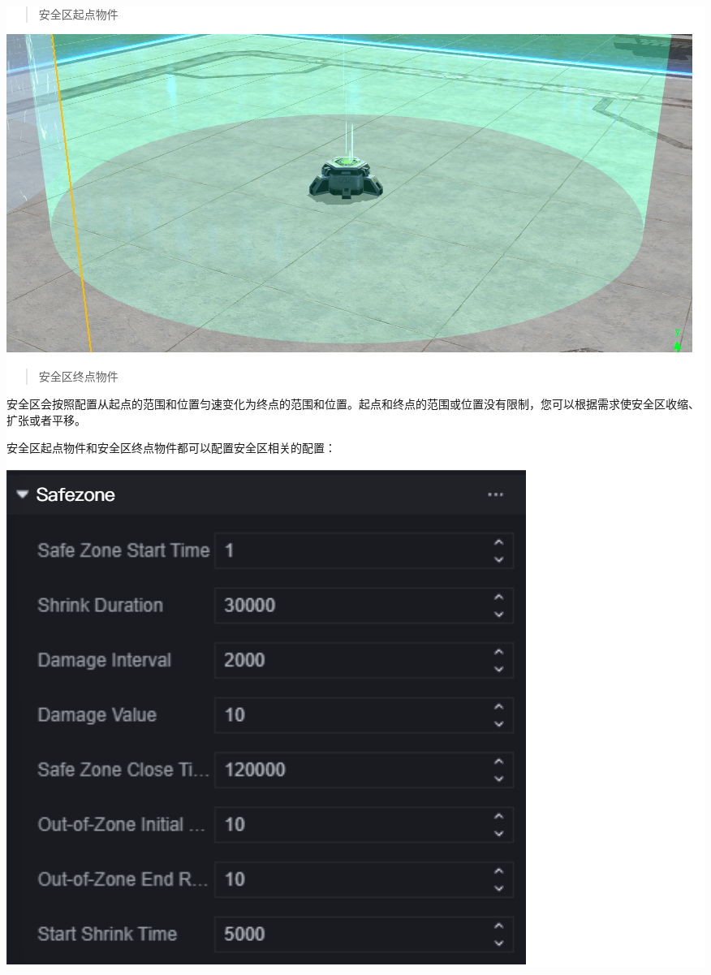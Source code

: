 > 安全区起点物件

![image-20240731102651732](./img/image-20240731102651732.png)

> 安全区终点物件

安全区会按照配置从起点的范围和位置匀速变化为终点的范围和位置。起点和终点的范围或位置没有限制，您可以根据需求使安全区收缩、扩张或者平移。

安全区起点物件和安全区终点物件都可以配置安全区相关的配置：

![image-20240731111710404](./img/image-20240731111710404.png)
